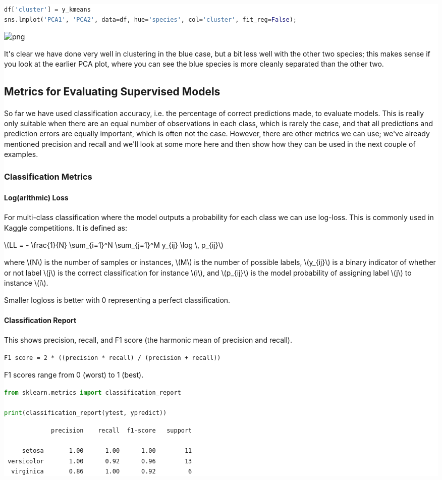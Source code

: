 
```python
df['cluster'] = y_kmeans
sns.lmplot('PCA1', 'PCA2', data=df, hue='species', col='cluster', fit_reg=False); 
```


![png](output_39_0.png)


It's clear we have done very well in clustering in the blue case, but a bit less well with the other two species; this makes sense if you look at the earlier PCA plot, where you can see the blue species is more cleanly separated than the other two.

## Metrics for Evaluating Supervised Models

So far we have used classification accuracy, i.e. the percentage of correct predictions made, to evaluate models. This is really only suitable when there are an equal number of observations in each class, which is rarely the case, and that all predictions and prediction errors are equally important, which is often not the case. However, there are other metrics we can use; we've already mentioned precision and recall and we'll look at some more here and then show how they can be used in the next couple of examples.

### Classification Metrics

#### Log(arithmic) Loss

For multi-class classification where the model outputs a probability for each class we can use log-loss. This is commonly used in Kaggle competitions. It is defined as:

   \\(LL = - \\frac{1}{N} \\sum\_{i=1}^N \\sum\_{j=1}^M y\_{ij} \\log \\, p\_{ij}\\)

where \\(N\\) is the number of samples or instances, \\(M\\) is the number of possible labels, \\(y\_{ij}\\) is a binary indicator of whether or not label \\(j\\) is the correct classification for instance \\(i\\), and \\(p\_{ij}\\) is the model probability of assigning label \\(j\\) to instance \\(i\\). 

Smaller logloss is better with 0 representing a perfect classification.

#### Classification Report

This shows precision, recall, and F1 score (the harmonic mean of precision and recall).

    F1 score = 2 * ((precision * recall) / (precision + recall))

F1 scores range from 0 (worst) to 1 (best).


```python
from sklearn.metrics import classification_report

print(classification_report(ytest, ypredict))
```

                 precision    recall  f1-score   support
    
         setosa       1.00      1.00      1.00        11
     versicolor       1.00      0.92      0.96        13
      virginica       0.86      1.00      0.92         6
    